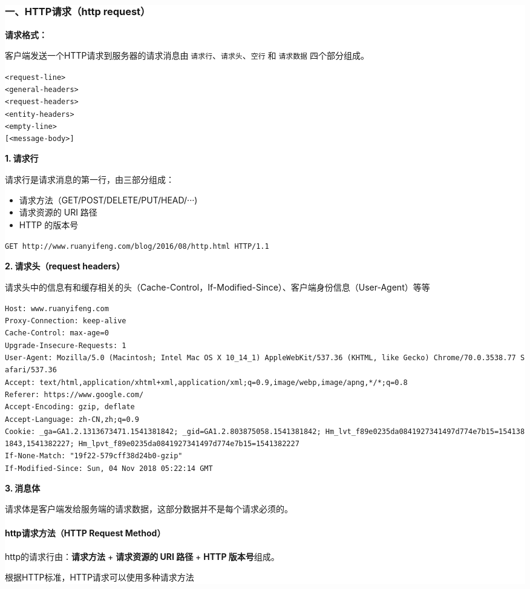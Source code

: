 ### 一、HTTP请求（http request）

**请求格式：**

客户端发送一个HTTP请求到服务器的请求消息由 `请求行`、`请求头`、`空行` 和 `请求数据` 四个部分组成。

```
<request-line>
<general-headers>
<request-headers>
<entity-headers>
<empty-line>
[<message-body>]
```

**1. 请求行**

请求行是请求消息的第一行，由三部分组成：

- 请求方法（GET/POST/DELETE/PUT/HEAD/···)
- 请求资源的 URI 路径
- HTTP 的版本号

```
GET http://www.ruanyifeng.com/blog/2016/08/http.html HTTP/1.1
```

**2. 请求头（request headers）**

请求头中的信息有和缓存相关的头（Cache-Control，If-Modified-Since）、客户端身份信息（User-Agent）等等

```
Host: www.ruanyifeng.com
Proxy-Connection: keep-alive
Cache-Control: max-age=0
Upgrade-Insecure-Requests: 1
User-Agent: Mozilla/5.0 (Macintosh; Intel Mac OS X 10_14_1) AppleWebKit/537.36 (KHTML, like Gecko) Chrome/70.0.3538.77 Safari/537.36
Accept: text/html,application/xhtml+xml,application/xml;q=0.9,image/webp,image/apng,*/*;q=0.8
Referer: https://www.google.com/
Accept-Encoding: gzip, deflate
Accept-Language: zh-CN,zh;q=0.9
Cookie: _ga=GA1.2.1313673471.1541381842; _gid=GA1.2.803875058.1541381842; Hm_lvt_f89e0235da0841927341497d774e7b15=1541381843,1541382227; Hm_lpvt_f89e0235da0841927341497d774e7b15=1541382227
If-None-Match: "19f22-579cff38d24b0-gzip"
If-Modified-Since: Sun, 04 Nov 2018 05:22:14 GMT
```

**3. 消息体**

请求体是客户端发给服务端的请求数据，这部分数据并不是每个请求必须的。

#### http请求方法（HTTP Request Method）

http的请求行由：**请求方法** + **请求资源的 URI 路径** + **HTTP 版本号**组成。

根据HTTP标准，HTTP请求可以使用多种请求方法
